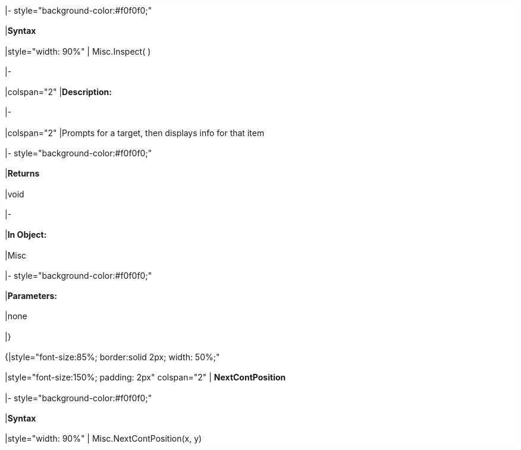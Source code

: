 |- style="background-color:#f0f0f0;"

|**Syntax**

|style="width: 90%" | Misc.Inspect( )

|-

|colspan="2" |**Description:**

|-

|colspan="2" |Prompts for a target, then displays info for that item

|- style="background-color:#f0f0f0;"

|**Returns**

|void

|-

|**In Object:**

|Misc

|- style="background-color:#f0f0f0;"

|**Parameters:**

|none



|}



{|style="font-size:85%; border:solid 2px; width: 50%;"

|style="font-size:150%;  padding: 2px" colspan="2" | **NextContPosition**

|- style="background-color:#f0f0f0;"

|**Syntax**

|style="width: 90%" | Misc.NextContPosition(x, y)
